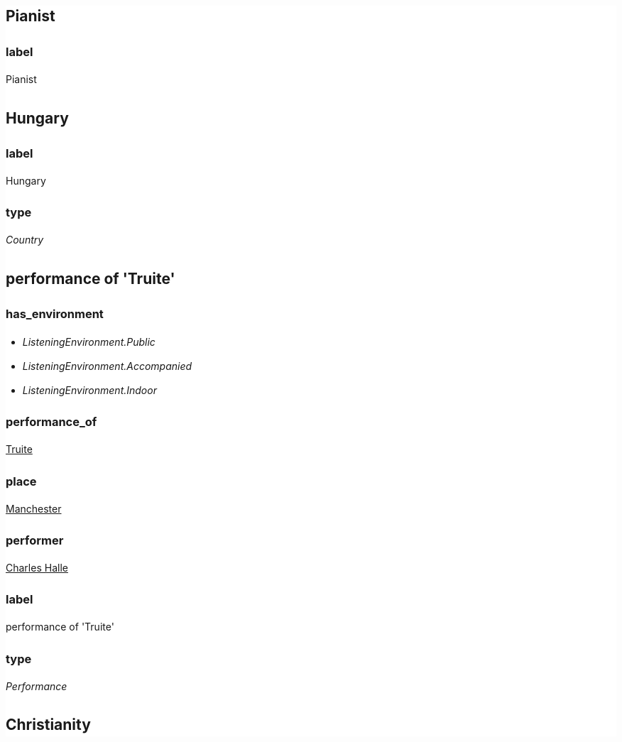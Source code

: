 ## Pianist

### label


Pianist

## Hungary

### label


Hungary

### type


*Country*

## performance of 'Truite'

### has_environment

 - *ListeningEnvironment.Public*

 - *ListeningEnvironment.Accompanied*

 - *ListeningEnvironment.Indoor*

### performance_of


[Truite](#Truite)

### place


[Manchester](#Manchester)

### performer


[Charles Halle](#Charles-Halle)

### label


performance of 'Truite'

### type


*Performance*

## Christianity
